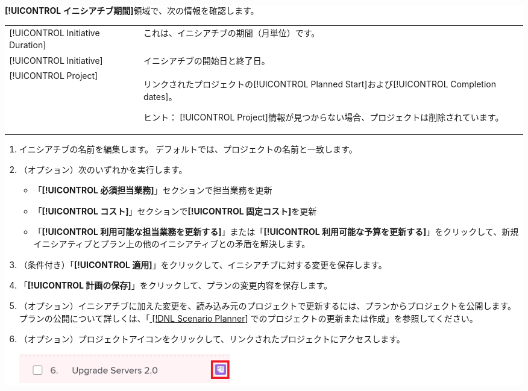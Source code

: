    **[!UICONTROL イニシアチブ期間]**&#x200B;領域で、次の情報を確認します。

   <table style="table-layout:auto"> 
    <col> 
    <col> 
    <tbody> 
     <tr> 
      <td role="rowheader">[!UICONTROL Initiative Duration]</td> 
      <td>これは、イニシアチブの期間（月単位）です。 </td> 
     </tr> 
     <tr> 
      <td role="rowheader">[!UICONTROL Initiative]</td> 
      <td>イニシアチブの開始日と終了日。 </td> 
     </tr> 
     <tr> 
      <td role="rowheader">[!UICONTROL Project]</td> 
      <td> <p>リンクされたプロジェクトの[!UICONTROL Planned Start]および[!UICONTROL Completion dates]。</p> <p>ヒント： [!UICONTROL Project]情報が見つからない場合、プロジェクトは削除されています。</p> </td> 
     </tr> 
    </tbody> 
   </table>

1. イニシアチブの名前を編集します。 デフォルトでは、プロジェクトの名前と一致します。
1. （オプション）次のいずれかを実行します。

   * 「**[!UICONTROL 必須担当業務]**」セクションで担当業務を更新
   * 「**[!UICONTROL コスト]**」セクションで&#x200B;**[!UICONTROL 固定コスト]**&#x200B;を更新

   * 「**[!UICONTROL 利用可能な担当業務を更新する]**」または「**[!UICONTROL 利用可能な予算を更新する]**」をクリックして、新規イニシアティブとプラン上の他のイニシアティブとの矛盾を解決します。

1. （条件付き）「**[!UICONTROL 適用]**」をクリックして、イニシアチブに対する変更を保存します。
1. 「**[!UICONTROL 計画の保存]**」をクリックして、プランの変更内容を保存します。
1. （オプション）イニシアチブに加えた変更を、読み込み元のプロジェクトで更新するには、プランからプロジェクトを公開します。プランの公開について詳しくは、「[&#x200B; [!DNL Scenario Planner]](../scenario-planner/publish-scenarios-update-projects.md) でのプロジェクトの更新または作成」を参照してください。
1. （オプション）プロジェクトアイコンをクリックして、リンクされたプロジェクトにアクセスします。

   ![&#x200B; イニシアチブのプロジェクトアイコン &#x200B;](assets/project-icon-on-initiative-highlighted-350x49.png)
